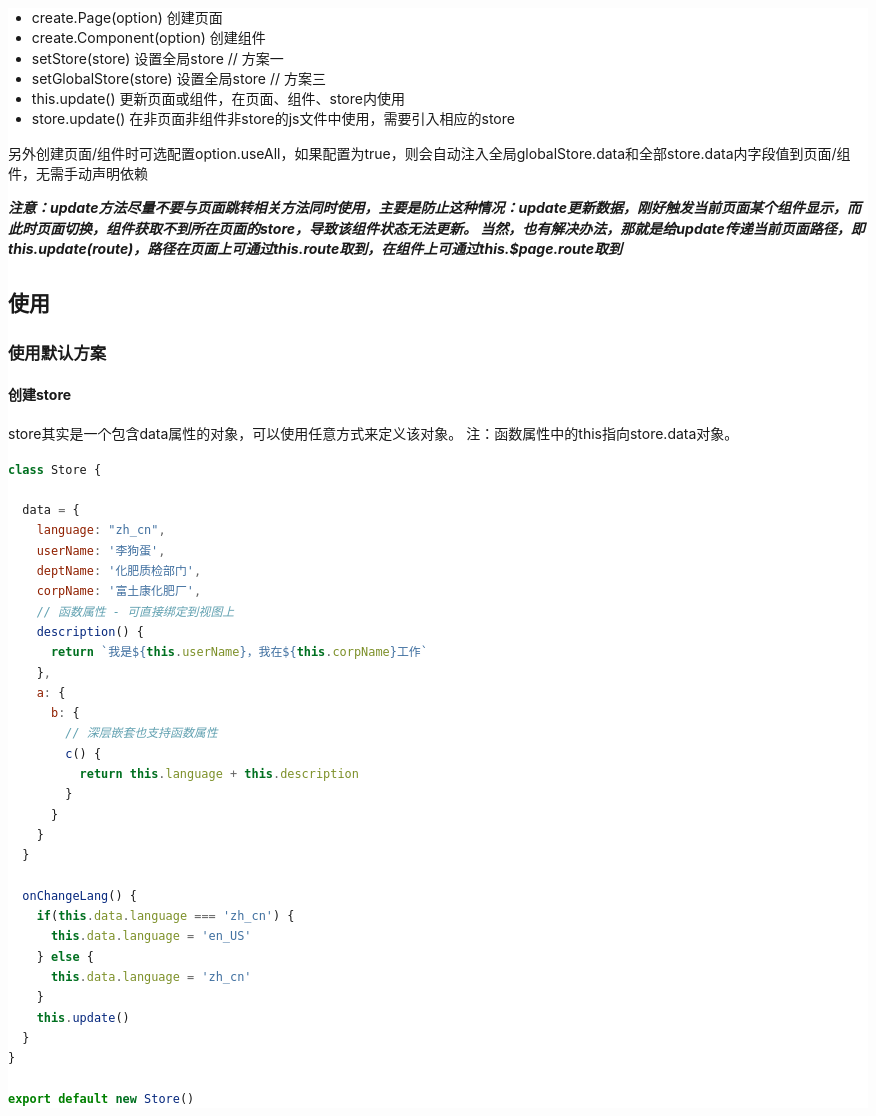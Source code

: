 * create.Page(option) 创建页面
* create.Component(option) 创建组件
* setStore(store) 设置全局store // 方案一
* setGlobalStore(store) 设置全局store // 方案三
* this.update() 更新页面或组件，在页面、组件、store内使用
* store.update() 在非页面非组件非store的js文件中使用，需要引入相应的store

另外创建页面/组件时可选配置option.useAll，如果配置为true，则会自动注入全局globalStore.data和全部store.data内字段值到页面/组件，无需手动声明依赖

***注意：update方法尽量不要与页面跳转相关方法同时使用，主要是防止这种情况：update更新数据，刚好触发当前页面某个组件显示，而此时页面切换，组件获取不到所在页面的store，导致该组件状态无法更新。
当然，也有解决办法，那就是给update传递当前页面路径，即this.update(route)，路径在页面上可通过this.route取到，在组件上可通过this.$page.route取到***

## 使用

### 使用默认方案
#### 创建store

store其实是一个包含data属性的对象，可以使用任意方式来定义该对象。
注：函数属性中的this指向store.data对象。
``` js
class Store {

  data = {
    language: "zh_cn",
    userName: '李狗蛋',
    deptName: '化肥质检部门',
    corpName: '富土康化肥厂',
    // 函数属性 - 可直接绑定到视图上
    description() {
      return `我是${this.userName}，我在${this.corpName}工作`
    },
    a: {
      b: {
        // 深层嵌套也支持函数属性
        c() {
          return this.language + this.description
        }
      }
    }
  }

  onChangeLang() {
    if(this.data.language === 'zh_cn') {
      this.data.language = 'en_US'
    } else {
      this.data.language = 'zh_cn'
    }
    this.update()
  }
}

export default new Store()
``` 
